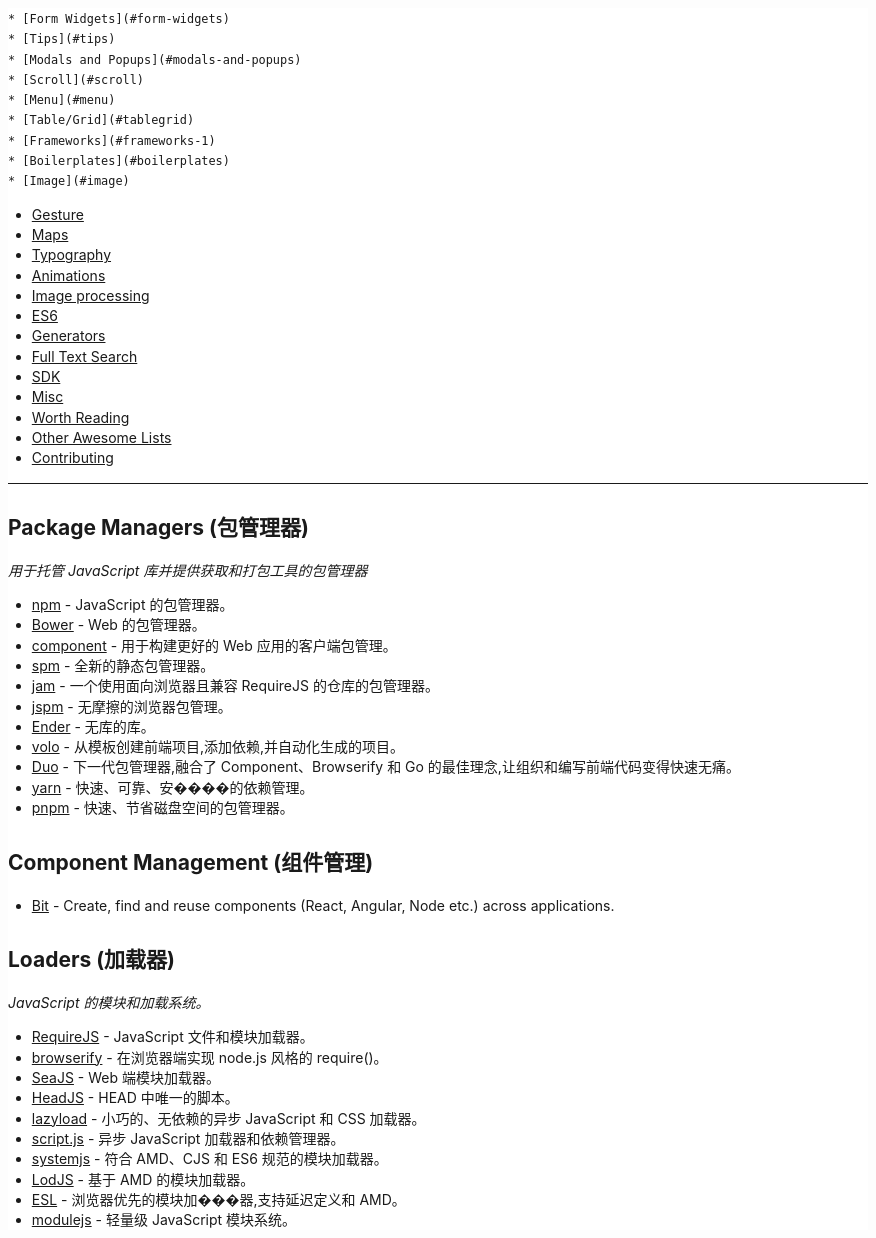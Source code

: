     * [Form Widgets](#form-widgets)
    * [Tips](#tips)
    * [Modals and Popups](#modals-and-popups)
    * [Scroll](#scroll)
    * [Menu](#menu)
    * [Table/Grid](#tablegrid)
    * [Frameworks](#frameworks-1)
    * [Boilerplates](#boilerplates)
    * [Image](#image)
  * [Gesture](#gesture)
  * [Maps](#maps)
  * [Typography](#typography)
  * [Animations](#animations)
  * [Image processing](#image-processing)
  * [ES6](#es6)
  * [Generators](#generators)
  * [Full Text Search](#full-text-search)
  * [SDK](#sdk)
  * [Misc](#misc)
* [Worth Reading](#worth-reading)
* [Other Awesome Lists](#other-awesome-lists)
* [Contributing](#contributing)

----

## Package Managers (包管理器)

*用于托管 JavaScript 库并提供获取和打包工具的包管理器*

* [npm](https://www.npmjs.com/) - JavaScript 的包管理器。
* [Bower](https://github.com/bower/bower) - Web 的包管理器。
* [component](https://github.com/componentjs/component) - 用于构建更好的 Web 应用的客户端包管理。
* [spm](https://github.com/spmjs/spm) - 全新的静态包管理器。
* [jam](https://github.com/caolan/jam) - 一个使用面向浏览器且兼容 RequireJS 的仓库的包管理器。
* [jspm](https://github.com/jspm/jspm-cli) - 无摩擦的浏览器包管理。
* [Ender](https://github.com/ender-js/Ender) - 无库的库。
* [volo](https://github.com/volojs/volo) - 从模板创建前端项目,添加依赖,并自动化生成的项目。
* [Duo](https://github.com/duojs/duo) - 下一代包管理器,融合了 Component、Browserify 和 Go 的最佳理念,让组织和编写前端代码变得快速无痛。
* [yarn](https://yarnpkg.com/) - 快速、可靠、安����的依赖管理。
* [pnpm](https://pnpm.io/) - 快速、节省磁盘空间的包管理器。

## Component Management (组件管理)

* [Bit](https://github.com/teambit/bit) - Create, find and reuse components (React, Angular, Node etc.) across applications.

## Loaders (加载器)

*JavaScript 的模块和加载系统。*

* [RequireJS](https://github.com/requirejs/requirejs) - JavaScript 文件和模块加载器。
* [browserify](https://github.com/substack/node-browserify) - 在浏览器端实现 node.js 风格的 require()。
* [SeaJS](https://github.com/seajs/seajs) - Web 端模块加载器。
* [HeadJS](https://github.com/headjs/headjs) - HEAD 中唯一的脚本。
* [lazyload](https://github.com/rgrove/lazyload/) - 小巧的、无依赖的异步 JavaScript 和 CSS 加载器。
* [script.js](https://github.com/ded/script.js) - 异步 JavaScript 加载器和依赖管理器。
* [systemjs](https://github.com/systemjs/systemjs) - 符合 AMD、CJS 和 ES6 规范的模块加载器。
* [LodJS](https://github.com/yanhaijing/lodjs) - 基于 AMD 的模块加载器。
* [ESL](https://github.com/ecomfe/esl) - 浏览器优先的模块加���器,支持延迟定义和 AMD。
* [modulejs](https://github.com/lrsjng/modulejs) - 轻量级 JavaScript 模块系统。
